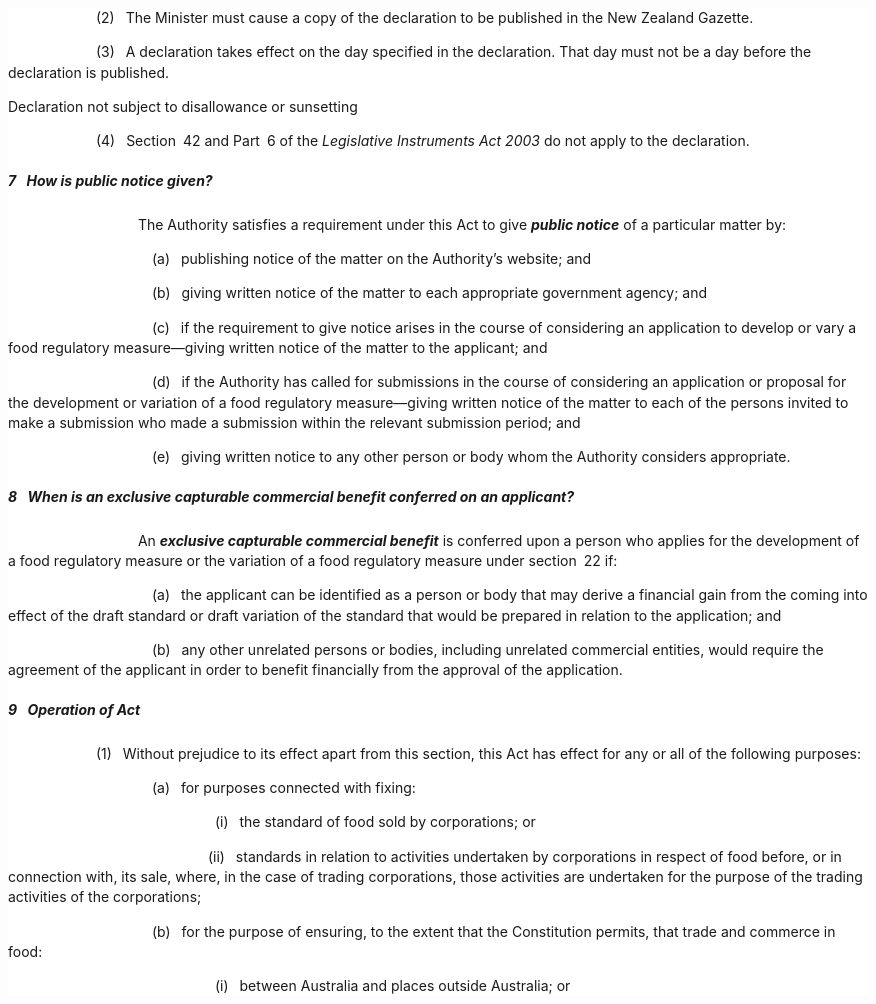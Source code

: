              (2)  The Minister must cause a copy of the declaration to be published in the New Zealand Gazette.

             (3)  A declaration takes effect on the day specified in the declaration. That day must not be a day before the declaration is published.

Declaration not subject to disallowance or sunsetting

             (4)  Section 42 and Part 6 of the _Legislative Instruments Act 2003_ do not apply to the declaration.

##### <a id="7"></a>7  How is _public notice_ given?

                   The Authority satisfies a requirement under this Act to give **_public notice_** of a particular matter by:

                     (a)  publishing notice of the matter on the Authority’s website; and

                     (b)  giving written notice of the matter to each appropriate government agency; and

                     (c)  if the requirement to give notice arises in the course of considering an application to develop or vary a food regulatory measure—giving written notice of the matter to the applicant; and

                     (d)  if the Authority has called for submissions in the course of considering an application or proposal for the development or variation of a food regulatory measure—giving written notice of the matter to each of the persons invited to make a submission who made a submission within the relevant submission period; and

                     (e)  giving written notice to any other person or body whom the Authority considers appropriate.

##### <a id="8"></a>8  When is an _exclusive capturable commercial benefit_ conferred on an applicant?

                   An **_exclusive capturable commercial benefit_** is conferred upon a person who applies for the development of a food regulatory measure or the variation of a food regulatory measure under section 22 if:

                     (a)  the applicant can be identified as a person or body that may derive a financial gain from the coming into effect of the draft standard or draft variation of the standard that would be prepared in relation to the application; and

                     (b)  any other unrelated persons or bodies, including unrelated commercial entities, would require the agreement of the applicant in order to benefit financially from the approval of the application.

##### <a id="9"></a>9  Operation of Act

             (1)  Without prejudice to its effect apart from this section, this Act has effect for any or all of the following purposes:

                     (a)  for purposes connected with fixing:

                              (i)  the standard of food sold by corporations; or

                             (ii)  standards in relation to activities undertaken by corporations in respect of food before, or in connection with, its sale, where, in the case of trading corporations, those activities are undertaken for the purpose of the trading activities of the corporations;

                     (b)  for the purpose of ensuring, to the extent that the Constitution permits, that trade and commerce in food:

                              (i)  between Australia and places outside Australia; or
